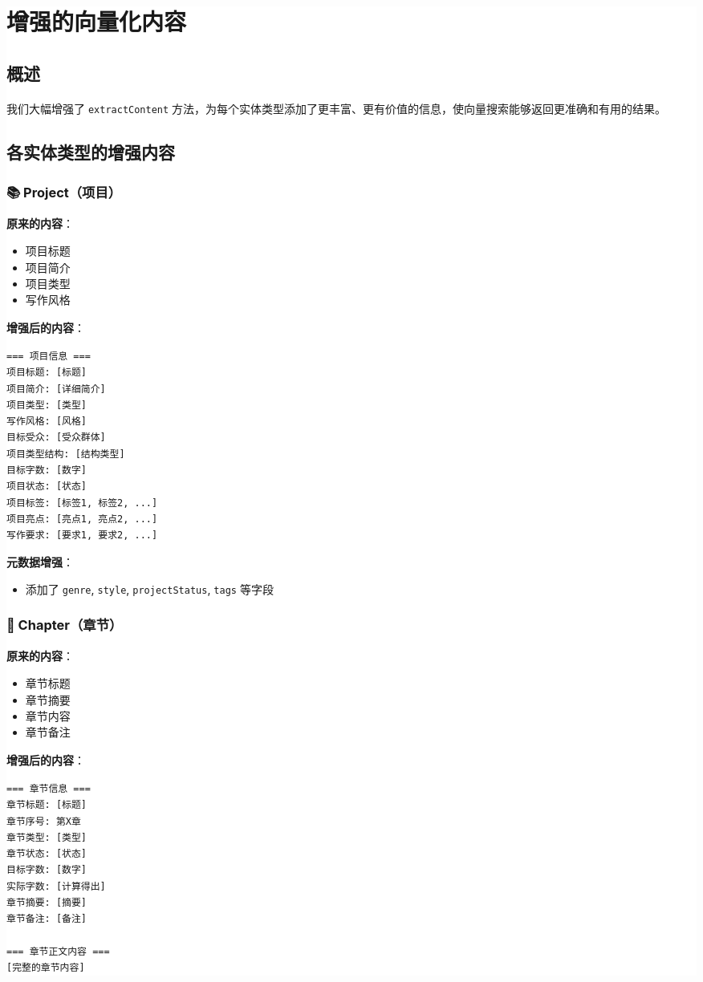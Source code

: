 # 增强的向量化内容

## 概述

我们大幅增强了 `extractContent` 方法，为每个实体类型添加了更丰富、更有价值的信息，使向量搜索能够返回更准确和有用的结果。

## 各实体类型的增强内容

### 📚 Project（项目）

**原来的内容**：
- 项目标题
- 项目简介  
- 项目类型
- 写作风格

**增强后的内容**：
```
=== 项目信息 ===
项目标题: [标题]
项目简介: [详细简介]
项目类型: [类型]
写作风格: [风格]
目标受众: [受众群体]
项目类型结构: [结构类型]
目标字数: [数字]
项目状态: [状态]
项目标签: [标签1, 标签2, ...]
项目亮点: [亮点1, 亮点2, ...]
写作要求: [要求1, 要求2, ...]
```

**元数据增强**：
- 添加了 `genre`, `style`, `projectStatus`, `tags` 等字段

### 📖 Chapter（章节）

**原来的内容**：
- 章节标题
- 章节摘要
- 章节内容
- 章节备注

**增强后的内容**：
```
=== 章节信息 ===
章节标题: [标题]
章节序号: 第X章
章节类型: [类型]
章节状态: [状态]
目标字数: [数字]
实际字数: [计算得出]
章节摘要: [摘要]
章节备注: [备注]

=== 章节正文内容 ===
[完整的章节内容]
```
